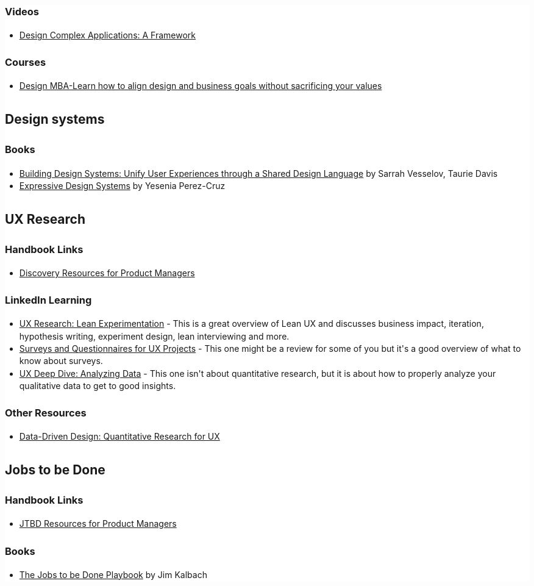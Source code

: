 ### Videos
- [Design Complex Applications: A Framework](https://www.nngroup.com/videos/designing-complex-apps-framework/)

### Courses
- [Design MBA-Learn how to align design and business goals without sacrificing your values](https://d.mba/)

## Design systems

### Books
- [Building Design Systems: Unify User Experiences through a Shared Design Language](https://www.amazon.com/Building-Design-Systems-Experiences-Language/dp/148424513X) by Sarrah Vesselov, Taurie Davis
- [Expressive Design Systems](https://abookapart.com/products/expressive-design-systems) by Yesenia Perez-Cruz

##  UX Research

### Handbook Links
- [Discovery Resources for Product Managers](/handbook/product/product-manager-role/learning-and-development)

### LinkedIn Learning
- [UX Research: Lean Experimentation](https://www.linkedin.com/learning/ux-research-lean-experimentation/writing-an-effective-hypothesis) - This is a great overview of Lean UX and discusses business impact, iteration, hypothesis writing, experiment design, lean interviewing and more.
- [Surveys and Questionnaires for UX Projects](https://www.linkedin.com/learning/surveys-and-questionnaires-for-ux-projects/getting-good-feedback?u=2255073) - This one might be a review for some of you but it's a good overview of what to know about surveys.
- [UX Deep Dive: Analyzing Data](https://www.linkedin.com/learning/ux-deep-dive-analyzing-data/setting-your-objectives?u=2255073) - This one isn't about quantitative research, but it is about how to properly analyze your qualitative data to get to good insights.

### Other Resources
- [Data-Driven Design: Quantitative Research for UX](https://www.interaction-design.org/courses/data-driven-design-quantitative-research-for-ux)

## Jobs to be Done

### Handbook Links
- [JTBD Resources for Product Managers](/handbook/product/product-manager-role/learning-and-development)

### Books
- [The Jobs to be Done Playbook](https://www.goodreads.com/book/show/52105688-the-jobs-to-be-done-playbook) by Jim Kalbach

